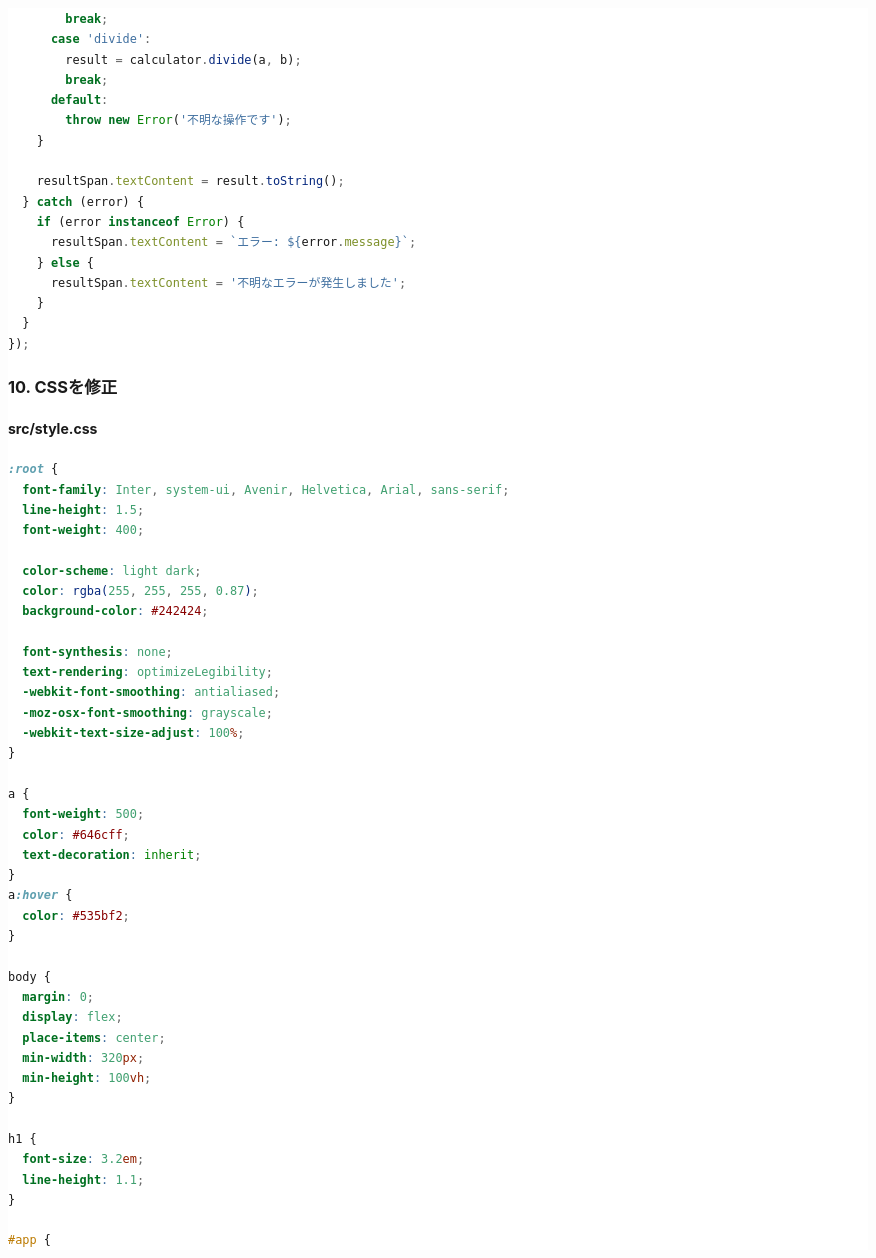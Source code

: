 ```ts
        break;
      case 'divide':
        result = calculator.divide(a, b);
        break;
      default:
        throw new Error('不明な操作です');
    }
    
    resultSpan.textContent = result.toString();
  } catch (error) {
    if (error instanceof Error) {
      resultSpan.textContent = `エラー: ${error.message}`;
    } else {
      resultSpan.textContent = '不明なエラーが発生しました';
    }
  }
});
```


### 10. **CSSを修正**

#### src/style.css
```css
:root {
  font-family: Inter, system-ui, Avenir, Helvetica, Arial, sans-serif;
  line-height: 1.5;
  font-weight: 400;

  color-scheme: light dark;
  color: rgba(255, 255, 255, 0.87);
  background-color: #242424;

  font-synthesis: none;
  text-rendering: optimizeLegibility;
  -webkit-font-smoothing: antialiased;
  -moz-osx-font-smoothing: grayscale;
  -webkit-text-size-adjust: 100%;
}

a {
  font-weight: 500;
  color: #646cff;
  text-decoration: inherit;
}
a:hover {
  color: #535bf2;
}

body {
  margin: 0;
  display: flex;
  place-items: center;
  min-width: 320px;
  min-height: 100vh;
}

h1 {
  font-size: 3.2em;
  line-height: 1.1;
}

#app {
```